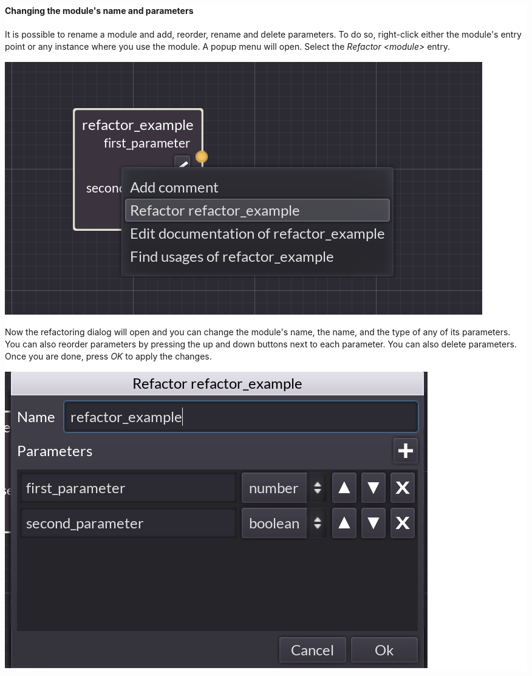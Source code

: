 #### Changing the module's name and parameters

It is possible to rename a module and add, reorder, rename and delete parameters. To do so, right-click either the module's entry point or any instance where you use the module. A popup menu will open. Select the _Refactor &lt;module&gt;_ entry.

![](images/refactoring_popup.png)

Now the refactoring dialog will open and you can change the module's name, the name, and the type of any of its parameters. You can also reorder parameters by pressing the up and down buttons next to each parameter. You can also delete parameters. Once you are done, press _OK_ to apply the changes.

![](images/refactoring_dialog.png)
